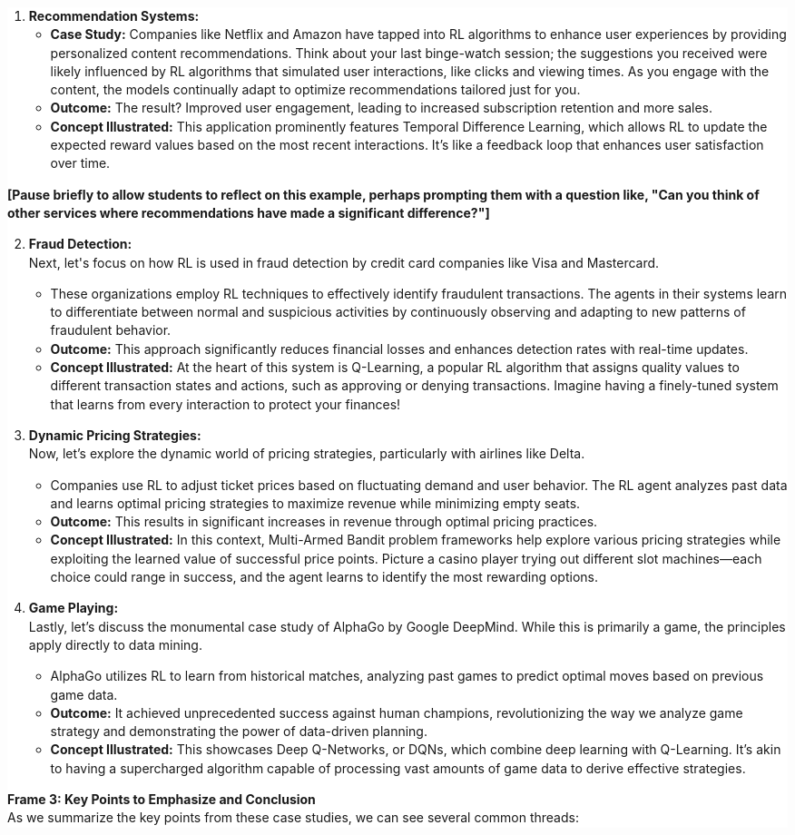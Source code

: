 1. **Recommendation Systems:**  
   - **Case Study:** Companies like Netflix and Amazon have tapped into RL algorithms to enhance user experiences by providing personalized content recommendations. Think about your last binge-watch session; the suggestions you received were likely influenced by RL algorithms that simulated user interactions, like clicks and viewing times. As you engage with the content, the models continually adapt to optimize recommendations tailored just for you.  
   - **Outcome:** The result? Improved user engagement, leading to increased subscription retention and more sales.  
   - **Concept Illustrated:** This application prominently features Temporal Difference Learning, which allows RL to update the expected reward values based on the most recent interactions. It’s like a feedback loop that enhances user satisfaction over time.

**[Pause briefly to allow students to reflect on this example, perhaps prompting them with a question like, "Can you think of other services where recommendations have made a significant difference?"]**

2. **Fraud Detection:**  
   Next, let's focus on how RL is used in fraud detection by credit card companies like Visa and Mastercard.  
   - These organizations employ RL techniques to effectively identify fraudulent transactions. The agents in their systems learn to differentiate between normal and suspicious activities by continuously observing and adapting to new patterns of fraudulent behavior.  
   - **Outcome:** This approach significantly reduces financial losses and enhances detection rates with real-time updates.  
   - **Concept Illustrated:** At the heart of this system is Q-Learning, a popular RL algorithm that assigns quality values to different transaction states and actions, such as approving or denying transactions. Imagine having a finely-tuned system that learns from every interaction to protect your finances!

3. **Dynamic Pricing Strategies:**  
   Now, let’s explore the dynamic world of pricing strategies, particularly with airlines like Delta.  
   - Companies use RL to adjust ticket prices based on fluctuating demand and user behavior. The RL agent analyzes past data and learns optimal pricing strategies to maximize revenue while minimizing empty seats.  
   - **Outcome:** This results in significant increases in revenue through optimal pricing practices.  
   - **Concept Illustrated:** In this context, Multi-Armed Bandit problem frameworks help explore various pricing strategies while exploiting the learned value of successful price points. Picture a casino player trying out different slot machines—each choice could range in success, and the agent learns to identify the most rewarding options.

4. **Game Playing:**  
   Lastly, let’s discuss the monumental case study of AlphaGo by Google DeepMind. While this is primarily a game, the principles apply directly to data mining.  
   - AlphaGo utilizes RL to learn from historical matches, analyzing past games to predict optimal moves based on previous game data.  
   - **Outcome:** It achieved unprecedented success against human champions, revolutionizing the way we analyze game strategy and demonstrating the power of data-driven planning.  
   - **Concept Illustrated:** This showcases Deep Q-Networks, or DQNs, which combine deep learning with Q-Learning. It’s akin to having a supercharged algorithm capable of processing vast amounts of game data to derive effective strategies.

**Frame 3: Key Points to Emphasize and Conclusion**  
As we summarize the key points from these case studies, we can see several common threads:
